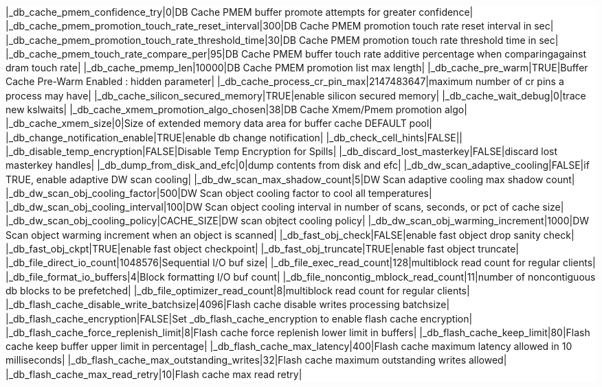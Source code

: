 |_db_cache_pmem_confidence_try|0|DB Cache PMEM buffer promote attempts for greater confidence|
|_db_cache_pmem_promotion_touch_rate_reset_interval|300|DB Cache PMEM promotion touch rate reset interval in sec|
|_db_cache_pmem_promotion_touch_rate_threshold_time|30|DB Cache PMEM promotion touch rate threshold time in sec|
|_db_cache_pmem_touch_rate_compare_per|95|DB Cache PMEM buffer touch rate additive percentage when comparingagainst dram touch rate|
|_db_cache_pmemp_len|10000|DB Cache PMEM promotion list max length|
|_db_cache_pre_warm|TRUE|Buffer Cache Pre-Warm Enabled : hidden parameter|
|_db_cache_process_cr_pin_max|2147483647|maximum number of cr pins a process may have|
|_db_cache_silicon_secured_memory|TRUE|enable silicon secured memory|
|_db_cache_wait_debug|0|trace new kslwaits|
|_db_cache_xmem_promotion_algo_chosen|38|DB Cache Xmem/Pmem promotion algo|
|_db_cache_xmem_size|0|Size of extended memory data area for buffer cache DEFAULT pool|
|_db_change_notification_enable|TRUE|enable db change notification|
|_db_check_cell_hints|FALSE||
|_db_disable_temp_encryption|FALSE|Disable Temp Encryption for Spills|
|_db_discard_lost_masterkey|FALSE|discard lost masterkey handles|
|_db_dump_from_disk_and_efc|0|dump contents from disk and efc|
|_db_dw_scan_adaptive_cooling|FALSE|if TRUE, enable adaptive DW scan cooling|
|_db_dw_scan_max_shadow_count|5|DW Scan adaptive cooling max shadow count|
|_db_dw_scan_obj_cooling_factor|500|DW Scan object cooling factor to cool all temperatures|
|_db_dw_scan_obj_cooling_interval|100|DW Scan object cooling interval in number of scans, seconds, or pct of cache size|
|_db_dw_scan_obj_cooling_policy|CACHE_SIZE|DW scan objtect cooling policy|
|_db_dw_scan_obj_warming_increment|1000|DW Scan object warming increment when an object is scanned|
|_db_fast_obj_check|FALSE|enable fast object drop sanity check|
|_db_fast_obj_ckpt|TRUE|enable fast object checkpoint|
|_db_fast_obj_truncate|TRUE|enable fast object truncate|
|_db_file_direct_io_count|1048576|Sequential I/O buf size|
|_db_file_exec_read_count|128|multiblock read count for regular clients|
|_db_file_format_io_buffers|4|Block formatting I/O buf count|
|_db_file_noncontig_mblock_read_count|11|number of noncontiguous db blocks to be prefetched|
|_db_file_optimizer_read_count|8|multiblock read count for regular clients|
|_db_flash_cache_disable_write_batchsize|4096|Flash cache disable writes processing batchsize|
|_db_flash_cache_encryption|FALSE|Set _db_flash_cache_encryption to enable flash cache encryption|
|_db_flash_cache_force_replenish_limit|8|Flash cache force replenish lower limit in buffers|
|_db_flash_cache_keep_limit|80|Flash cache keep buffer upper limit in percentage|
|_db_flash_cache_max_latency|400|Flash cache maximum latency allowed in 10 milliseconds|
|_db_flash_cache_max_outstanding_writes|32|Flash cache maximum outstanding writes allowed|
|_db_flash_cache_max_read_retry|10|Flash cache max read retry|